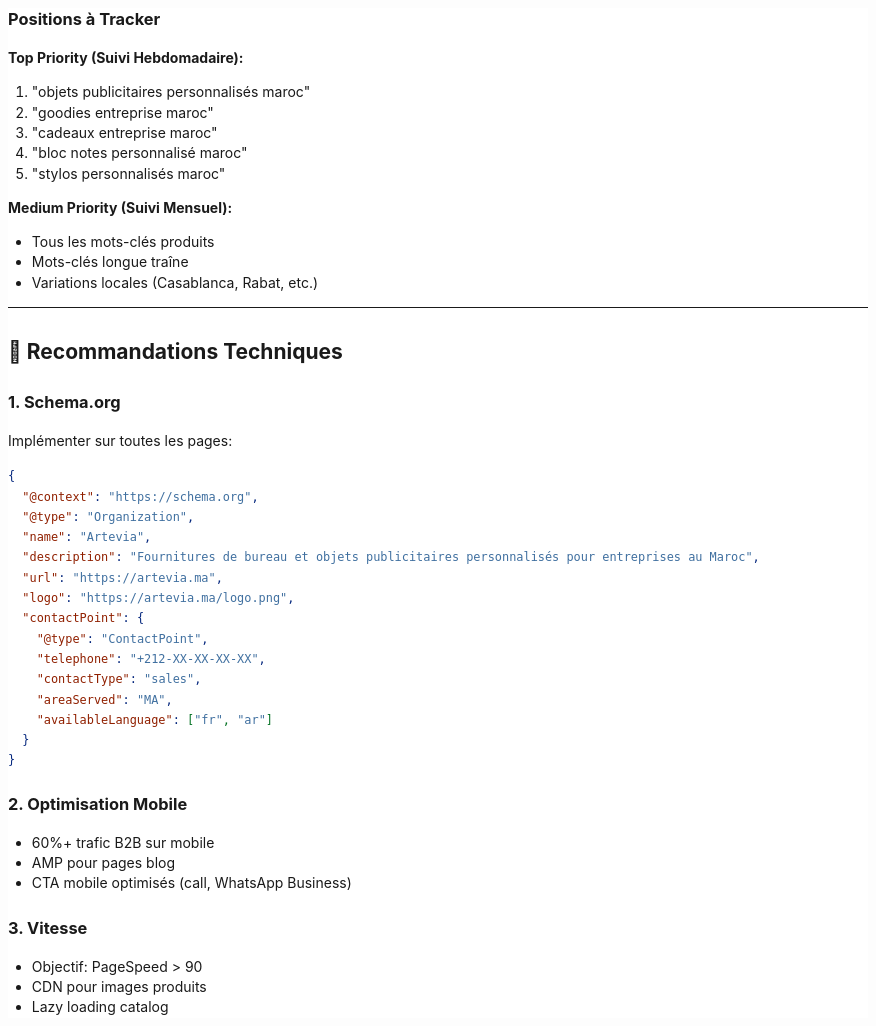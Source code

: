 ### Positions à Tracker

**Top Priority (Suivi Hebdomadaire):**
1. "objets publicitaires personnalisés maroc"
2. "goodies entreprise maroc"
3. "cadeaux entreprise maroc"
4. "bloc notes personnalisé maroc"
5. "stylos personnalisés maroc"

**Medium Priority (Suivi Mensuel):**
- Tous les mots-clés produits
- Mots-clés longue traîne
- Variations locales (Casablanca, Rabat, etc.)

---

## 🎯 Recommandations Techniques

### 1. Schema.org

Implémenter sur toutes les pages:

```json
{
  "@context": "https://schema.org",
  "@type": "Organization",
  "name": "Artevia",
  "description": "Fournitures de bureau et objets publicitaires personnalisés pour entreprises au Maroc",
  "url": "https://artevia.ma",
  "logo": "https://artevia.ma/logo.png",
  "contactPoint": {
    "@type": "ContactPoint",
    "telephone": "+212-XX-XX-XX-XX",
    "contactType": "sales",
    "areaServed": "MA",
    "availableLanguage": ["fr", "ar"]
  }
}
```

### 2. Optimisation Mobile

- 60%+ trafic B2B sur mobile
- AMP pour pages blog
- CTA mobile optimisés (call, WhatsApp Business)

### 3. Vitesse

- Objectif: PageSpeed > 90
- CDN pour images produits
- Lazy loading catalog
